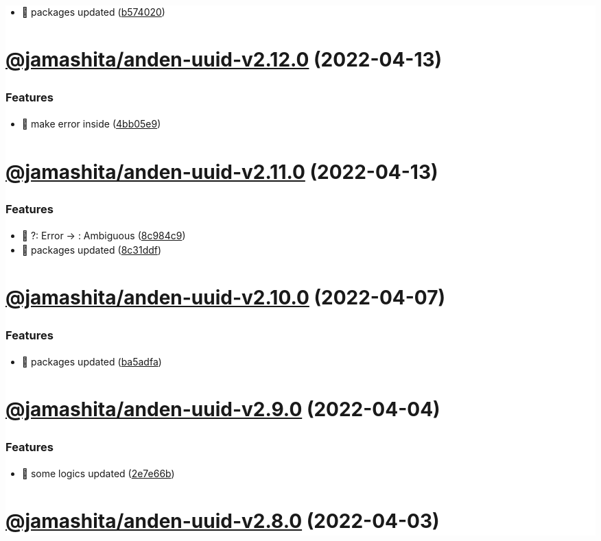 * 🎸 packages updated ([b574020](https://github.com/jamashita/anden/commit/b5740205780fc17114c64391a348d5b9cffd4002))

# [@jamashita/anden-uuid-v2.12.0](https://github.com/jamashita/anden/compare/@jamashita/anden-uuid-v2.11.0...@jamashita/anden-uuid-v2.12.0) (2022-04-13)


### Features

* 🎸 make error inside ([4bb05e9](https://github.com/jamashita/anden/commit/4bb05e9cbababbe3b209be2c796f9c0ff7c48e57))

# [@jamashita/anden-uuid-v2.11.0](https://github.com/jamashita/anden/compare/@jamashita/anden-uuid-v2.10.0...@jamashita/anden-uuid-v2.11.0) (2022-04-13)


### Features

* 🎸 ?: Error -> : Ambiguous<Error> ([8c984c9](https://github.com/jamashita/anden/commit/8c984c98ee26fbe9cabec8d60b8f0eb4bdef3336))
* 🎸 packages updated ([8c31ddf](https://github.com/jamashita/anden/commit/8c31ddf92dc53ff83274e5b8fb7b36b1d8762209))

# [@jamashita/anden-uuid-v2.10.0](https://github.com/jamashita/anden/compare/@jamashita/anden-uuid-v2.9.0...@jamashita/anden-uuid-v2.10.0) (2022-04-07)


### Features

* 🎸 packages updated ([ba5adfa](https://github.com/jamashita/anden/commit/ba5adfa533f076a2b3499f90ab425db5a3ba29ea))

# [@jamashita/anden-uuid-v2.9.0](https://github.com/jamashita/anden/compare/@jamashita/anden-uuid-v2.8.0...@jamashita/anden-uuid-v2.9.0) (2022-04-04)


### Features

* 🎸 some logics updated ([2e7e66b](https://github.com/jamashita/anden/commit/2e7e66b53beeab8352d5ff9341eef5a9020bfdd9))

# [@jamashita/anden-uuid-v2.8.0](https://github.com/jamashita/anden/compare/@jamashita/anden-uuid-v2.7.0...@jamashita/anden-uuid-v2.8.0) (2022-04-03)
